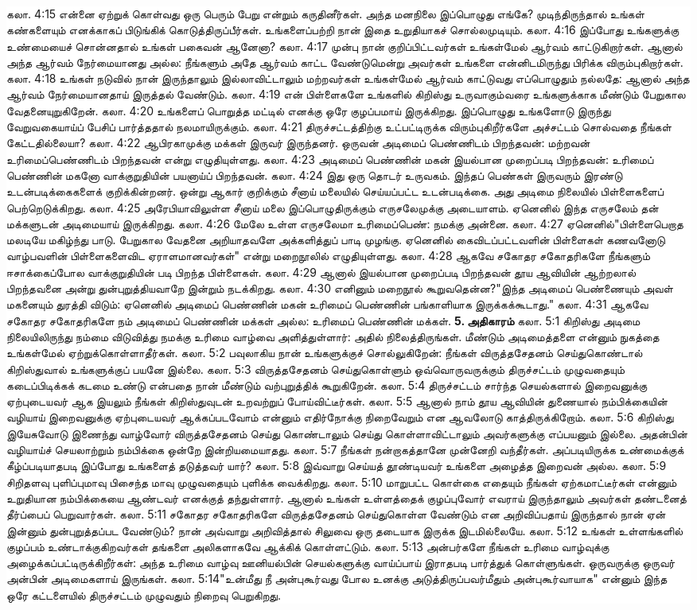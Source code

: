கலா. 4:15 என்னை ஏற்றுக் கொள்வது ஒரு பெரும் பேறு என்றும் கருதினீர்கள். அந்த மனநிலை இப்பொழுது எங்கே? முடிந்திருந்தால் உங்கள் கண்களையும் எனக்காகப் பிடுங்கிக் கொடுத்திருப்பீர்கள். உங்களைப்பற்றி நான் இதை உறுதியாகச் சொல்லமுடியும்.
கலா. 4:16 இப்போது உங்களுக்கு உண்மையைச் சொன்னதால் உங்கள் பகைவன் ஆனேனா?
கலா. 4:17 முன்பு நான் குறிப்பிட்டவர்கள் உங்கள்மேல் ஆர்வம் காட்டுகிறார்கள். ஆனால் அந்த ஆர்வம் நேர்மையானது அல்ல: நீங்களும் அதே ஆர்வம் காட்ட வேண்டுமென்று அவர்கள் உங்களை என்னிடமிருந்து பிரிக்க விரும்புகிறார்கள்.
கலா. 4:18 உங்கள் நடுவில் நான் இருந்தாலும் இல்லாவிட்டாலும் மற்றவர்கள் உங்கள்மேல் ஆர்வம் காட்டுவது எப்பொழுதும் நல்லதே: ஆனால் அந்த ஆர்வம் நேர்மையானதாய் இருத்தல் வேண்டும்.
கலா. 4:19 என் பிள்ளைகளே உங்களில் கிறிஸ்து உருவாகும்வரை உங்களுக்காக மீண்டும் பேறுகால வேதனையுறுகிறேன்.
கலா. 4:20 உங்களைப் பொறுத்த மட்டில் எனக்கு ஒரே குழப்பமாய் இருக்கிறது. இப்பொழுது உங்களோடு இருந்து வேறுவகையாய்ப் பேசிப் பார்த்ததால் நலமாயிருக்கும்.
கலா. 4:21 திருச்சட்டத்திற்கு உட்பட்டிருக்க விரும்புகிறீர்களே அச்சட்டம் சொல்வதை நீங்கள் கேட்டதில்லையா?
கலா. 4:22 ஆபிரகாமுக்கு மக்கள் இருவர் இருந்தனர். ஒருவன் அடிமைப் பெண்ணிடம் பிறந்தவன்: மற்றவன் உரிமைப்பெண்ணிடம் பிறந்தவன் என்று எழுதியுள்ளது.
கலா. 4:23 அடிமைப் பெண்ணின் மகன் இயல்பான முறைப்படி பிறந்தவன்: உரிமைப் பெண்ணின் மகனோ வாக்குறுதியின் பயனாய்ப் பிறந்தவன்.
கலா. 4:24 இது ஒரு தொடர் உருவகம். இந்தப் பெண்கள் இருவரும் இரண்டு உடன்படிக்கைகளைக் குறிக்கின்றனர். ஒன்று ஆகார் குறிக்கும் சீனாய் மலையில் செய்யப்பட்ட உடன்படிக்கை. அது அடிமை நிலையில் பிள்ளைகளைப் பெற்றெடுக்கிறது.
கலா. 4:25 அரேபியாவிலுள்ள சீனாய் மலை இப்பொழுதிருக்கும் எருசலேமுக்கு அடையாளம். ஏனெனில் இந்த எருசலேம் தன் மக்களுடன் அடிமையாய் இருக்கிறது.
கலா. 4:26 மேலே உள்ள எருசலேமா உரிமைப்பெண்: நமக்கு அன்னை.
கலா. 4:27 ஏனெனில்"பிள்ளைபெறாத மலடியே மகிழ்ந்து பாடு. பேறுகால வேதனை அறியாதவளே அக்களித்துப் பாடி முழங்கு. ஏனெனில் கைவிடப்பட்டவளின் பிள்ளைகள் கணவனோடு வாழ்பவளின் பிள்ளைகளைவிட ஏராளமானவர்கள்" என்று மறைநூலில் எழுதியுள்ளது.
கலா. 4:28 ஆகவே சகோதர சகோதரிகளே நீங்களும் ஈசாக்கைப்போல வாக்குறுதியின் படி பிறந்த பிள்ளைகள்.
கலா. 4:29 ஆனால் இயல்பான முறைப்படி பிறந்தவன் தூய ஆவியின் ஆற்றலால் பிறந்தவனை அன்று துன்புறுத்தியவாறே இன்றும் நடக்கிறது.
கலா. 4:30 எனினும் மறைநூல் கூறுவதென்ன?"இந்த அடிமைப் பெண்ணையும் அவள் மகனையும் துரத்தி விடும்: ஏனெனில் அடிமைப் பெண்ணின் மகன் உரிமைப் பெண்ணின் பங்காளியாக இருக்கக்கூடாது."
கலா. 4:31 ஆகவே சகோதர சகோதரிகளே நம் அடிமைப் பெண்ணின் மக்கள் அல்ல: உரிமைப்
பெண்ணின் மக்கள்.
**5. அதிகாரம்**
கலா. 5:1 கிறிஸ்து அடிமை நிலையிலிருந்து நம்மை விடுவித்து நமக்கு உரிமை வாழ்வை அளித்துள்ளார்: அதில் நிலைத்திருங்கள். மீண்டும் அடிமைத்தளை என்னும் நுகத்தை உங்கள்மேல் ஏற்றுக்கொள்ளாதீர்கள்.
கலா. 5:2 பவுலாகிய நான் உங்களுக்குச் சொல்லுகிறேன்: நீங்கள் விருத்தசேதனம் செய்துகொண்டால் கிறிஸ்துவால் உங்களுக்குப் பயனே இல்லை.
கலா. 5:3 விருத்தசேதனம் செய்துகொள்ளும் ஒவ்வொருவருக்கும் திருச்சட்டம் முழுவதையும் கடைப்பிடிக்கக் கடமை உண்டு என்பதை நான் மீண்டும் வற்புறுத்திக் கூறுகிறேன்.
கலா. 5:4 திருச்சட்டம் சார்ந்த செயல்களால் இறைவனுக்கு ஏற்புடையவர் ஆக இயலும் நீங்கள் கிறிஸ்துவுடன் உறவற்றுப் போய்விட்டீர்கள்.
கலா. 5:5 ஆனால் நாம் தூய ஆவியின் துணையால் நம்பிக்கையின் வழியாய் இறைவனுக்கு ஏற்புடையவர் ஆக்கப்படவோம் என்னும் எதிர்நோக்கு நிறைவேறும் என ஆவலோடு காத்திருக்கிறோம்.
கலா. 5:6 கிறிஸ்து இயேசுவோடு இணைந்து வாழ்வோர் விருத்தசேதனம் செய்து கொண்டாலும் செய்து கொள்ளாவிட்டாலும் அவர்களுக்கு எப்பயனும் இல்லை. அதன்பின் வழியாய்ச் செயலாற்றும் நம்பிக்கை ஒன்றே இன்றியமையாதது.
கலா. 5:7 நீங்கள் நன்றாகத்தானே முன்னேறி வந்தீர்கள். அப்படியிருக்க உண்மைக்குக் கீழ்ப்படியாதபடி இப்போது உங்களைத் தடுத்தவர் யார்?
கலா. 5:8 இவ்வாறு செய்யத் தூண்டியவர் உங்களை அழைத்த இறைவன் அல்ல.
கலா. 5:9 சிறிதளவு புளிப்புமாவு பிசைந்த மாவு முழுவதையும் புளிக்க வைக்கிறது.
கலா. 5:10 மாறுபட்ட கொள்கை எதையும் நீங்கள் ஏற்கமாட்டீர்கள் என்னும் உறுதியான நம்பிக்கையை ஆண்டவர் எனக்குத் தந்துள்ளார். ஆனால் உங்கள் உள்ளத்தைக் குழப்புவோர் எவராய் இருந்தாலும் அவர்கள் தண்டனைத் தீர்ப்பைப் பெறுவார்கள்.
கலா. 5:11 சகோதர சகோதரிகளே விருத்தசேதனம் செய்துகொள்ள வேண்டும் என அறிவிப்பதாய் இருந்தால் நான் ஏன் இன்னும் துன்புறுத்தப்பட வேண்டும்? நான் அவ்வாறு அறிவித்தால் சிலுவை ஒரு தடையாக இருக்க இடமில்லையே.
கலா. 5:12 உங்கள் உள்ளங்களில் குழப்பம் உண்டாக்குகிறவர்கள் தங்களை அலிகளாகவே ஆக்கிக் கொள்ளட்டும்.
கலா. 5:13 அன்பர்களே நீங்கள் உரிமை வாழ்வுக்கு அழைக்கப்பட்டிருக்கிறீர்கள்: அந்த உரிமை வாழ்வு ஊனியல்பின் செயல்களுக்கு வாய்ப்பாய் இராதபடி பார்த்துக் கொள்ளுங்கள். ஒருவருக்கு ஒருவர் அன்பின் அடிமைகளாய் இருங்கள்.
கலா. 5:14"உன்மீது நீ அன்புகூர்வது போல உனக்கு அடுத்திருப்பவர்மீதும் அன்புகூர்வாயாக" என்னும் இந்த ஒரே கட்டளையில் திருச்சட்டம் முழுவதும் நிறைவு பெறுகிறது.